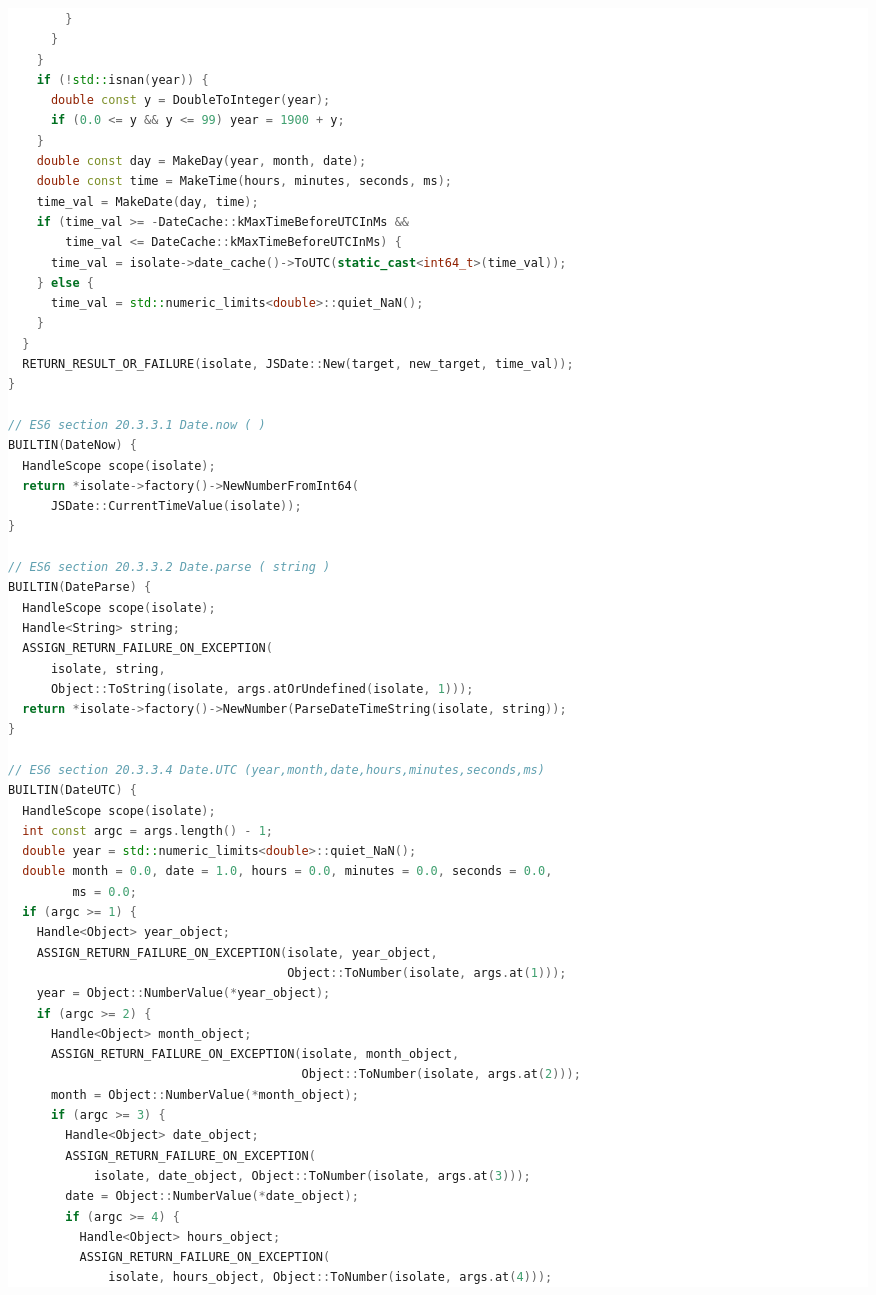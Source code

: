 ```cpp
        }
      }
    }
    if (!std::isnan(year)) {
      double const y = DoubleToInteger(year);
      if (0.0 <= y && y <= 99) year = 1900 + y;
    }
    double const day = MakeDay(year, month, date);
    double const time = MakeTime(hours, minutes, seconds, ms);
    time_val = MakeDate(day, time);
    if (time_val >= -DateCache::kMaxTimeBeforeUTCInMs &&
        time_val <= DateCache::kMaxTimeBeforeUTCInMs) {
      time_val = isolate->date_cache()->ToUTC(static_cast<int64_t>(time_val));
    } else {
      time_val = std::numeric_limits<double>::quiet_NaN();
    }
  }
  RETURN_RESULT_OR_FAILURE(isolate, JSDate::New(target, new_target, time_val));
}

// ES6 section 20.3.3.1 Date.now ( )
BUILTIN(DateNow) {
  HandleScope scope(isolate);
  return *isolate->factory()->NewNumberFromInt64(
      JSDate::CurrentTimeValue(isolate));
}

// ES6 section 20.3.3.2 Date.parse ( string )
BUILTIN(DateParse) {
  HandleScope scope(isolate);
  Handle<String> string;
  ASSIGN_RETURN_FAILURE_ON_EXCEPTION(
      isolate, string,
      Object::ToString(isolate, args.atOrUndefined(isolate, 1)));
  return *isolate->factory()->NewNumber(ParseDateTimeString(isolate, string));
}

// ES6 section 20.3.3.4 Date.UTC (year,month,date,hours,minutes,seconds,ms)
BUILTIN(DateUTC) {
  HandleScope scope(isolate);
  int const argc = args.length() - 1;
  double year = std::numeric_limits<double>::quiet_NaN();
  double month = 0.0, date = 1.0, hours = 0.0, minutes = 0.0, seconds = 0.0,
         ms = 0.0;
  if (argc >= 1) {
    Handle<Object> year_object;
    ASSIGN_RETURN_FAILURE_ON_EXCEPTION(isolate, year_object,
                                       Object::ToNumber(isolate, args.at(1)));
    year = Object::NumberValue(*year_object);
    if (argc >= 2) {
      Handle<Object> month_object;
      ASSIGN_RETURN_FAILURE_ON_EXCEPTION(isolate, month_object,
                                         Object::ToNumber(isolate, args.at(2)));
      month = Object::NumberValue(*month_object);
      if (argc >= 3) {
        Handle<Object> date_object;
        ASSIGN_RETURN_FAILURE_ON_EXCEPTION(
            isolate, date_object, Object::ToNumber(isolate, args.at(3)));
        date = Object::NumberValue(*date_object);
        if (argc >= 4) {
          Handle<Object> hours_object;
          ASSIGN_RETURN_FAILURE_ON_EXCEPTION(
              isolate, hours_object, Object::ToNumber(isolate, args.at(4)));
```